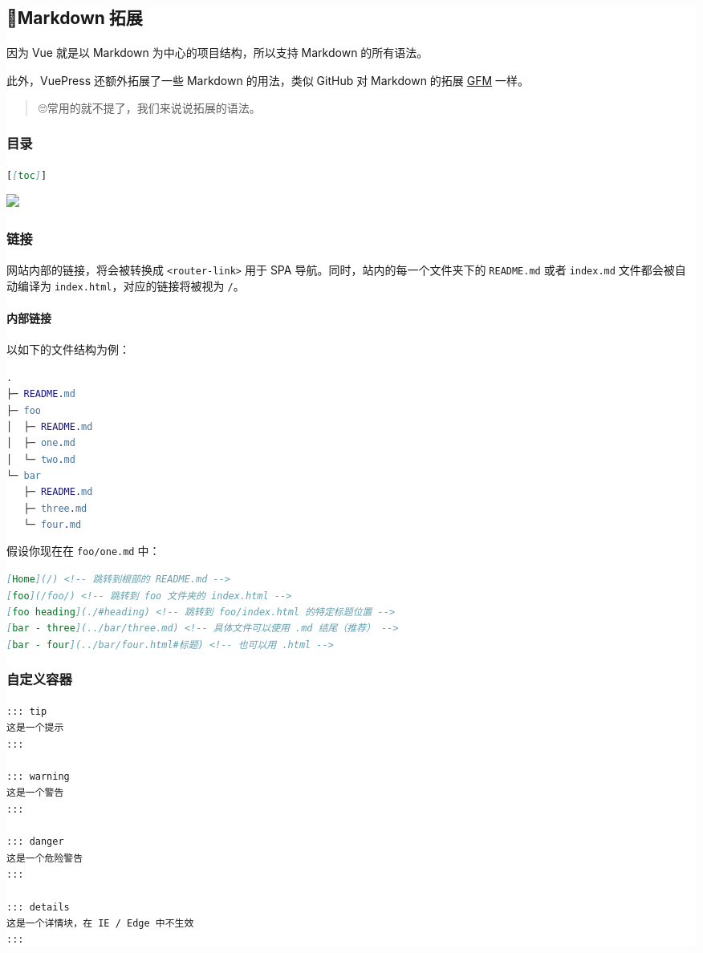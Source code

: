 ## 🌅Markdown 拓展

因为 Vue 就是以 Markdown 为中心的项目结构，所以支持 Markdown 的所有语法。

此外，VuePress 还额外拓展了一些 Markdown 的用法，类似 GitHub 对 Markdown 的拓展 [GFM](https://link.juejin.cn?target=https%3A%2F%2Fgfm.docschina.org%2Fzh-hans%2F "https://gfm.docschina.org/zh-hans/") 一样。

> 🙄常用的就不提了，我们来说说拓展的语法。

### 目录

```markdown
[[toc]]
```

![](https://static.iamjy.com/blog-images/d3aa716350a74bf38787e9415c91c313~tplv-k3u1fbpfcp-zoom-in-crop-mark:4536:0:0:0.image-webp)

### 链接

网站内部的链接，将会被转换成 `<router-link>` 用于 SPA 导航。同时，站内的每一个文件夹下的 `README.md` 或者 `index.md` 文件都会被自动编译为 `index.html`，对应的链接将被视为 `/`。

#### 内部链接

以如下的文件结构为例：

```erlang
.
├─ README.md
├─ foo
│  ├─ README.md
│  ├─ one.md
│  └─ two.md
└─ bar
   ├─ README.md
   ├─ three.md
   └─ four.md
```

假设你现在在 `foo/one.md` 中：

```markdown
[Home](/) <!-- 跳转到根部的 README.md -->
[foo](/foo/) <!-- 跳转到 foo 文件夹的 index.html -->
[foo heading](./#heading) <!-- 跳转到 foo/index.html 的特定标题位置 -->
[bar - three](../bar/three.md) <!-- 具体文件可以使用 .md 结尾（推荐） -->
[bar - four](../bar/four.html#标题) <!-- 也可以用 .html -->
```

### 自定义容器

```markdown
::: tip
这是一个提示
:::
 
::: warning
这是一个警告
:::

::: danger
这是一个危险警告
:::

::: details
这是一个详情块，在 IE / Edge 中不生效
:::
```
